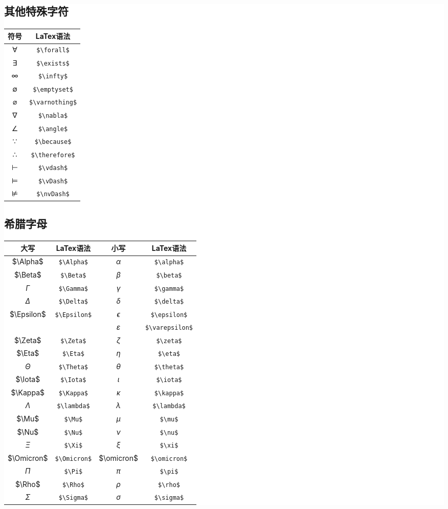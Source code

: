 ## 其他特殊字符

|     符号      |    LaTex语法    |
| :-----------: | :-------------: |
|   $\forall$   |   `$\forall$`   |
|   $\exists$   |   `$\exists$`   |
|   $\infty$    |   `$\infty$`    |
|  $\emptyset$  |  `$\emptyset$`  |
| $\varnothing$ | `$\varnothing$` |
|   $\nabla$    |   `$\nabla$`    |
|   $\angle$    |   `$\angle$`    |
|  $\because$   |  `$\because$`   |
| $\therefore$  | `$\therefore$`  |
|   $\vdash$    |   `$\vdash$`    |
|   $\vDash$    |   `$\vDash$`    |
|   $\nvDash$   |   `$\nvDash$`   |

## 希腊字母

|    大写    |  LaTex语法   |     小写      |    LaTex语法    |
| :--------: | :----------: | :-----------: | :-------------: |
|  $\Alpha$  |  `$\Alpha$`  |   $\alpha$    |   `$\alpha$`    |
|  $\Beta$   |  `$\Beta$`   |    $\beta$    |    `$\beta$`    |
|  $\Gamma$  |  `$\Gamma$`  |   $\gamma$    |   `$\gamma$`    |
|  $\Delta$  |  `$\Delta$`  |   $\delta$    |   `$\delta$`    |
| $\Epsilon$ | `$\Epsilon$` |  $\epsilon$   |  `$\epsilon$`   |
|            |              | $\varepsilon$ | `$\varepsilon$` |
|  $\Zeta$   |  `$\Zeta$`   |    $\zeta$    |    `$\zeta$`    |
|   $\Eta$   |   `$\Eta$`   |    $\eta$     |    `$\eta$`     |
|  $\Theta$  |  `$\Theta$`  |   $\theta$    |   `$\theta$`    |
|  $\Iota$   |  `$\Iota$`   |    $\iota$    |    `$\iota$`    |
|  $\Kappa$  |  `$\Kappa$`  |   $\kappa$    |   `$\kappa$`    |
| $\Lambda$  | `$\lambda$`  |   $\lambda$   |   `$\lambda$`   |
|   $\Mu$    |   `$\Mu$`    |     $\mu$     |     `$\mu$`     |
|   $\Nu$    |   `$\Nu$`    |     $\nu$     |     `$\nu$`     |
|   $\Xi$    |   `$\Xi$`    |     $\xi$     |     `$\xi$`     |
| $\Omicron$ | `$\Omicron$` |  $\omicron$   |  `$\omicron$`   |
|   $\Pi$    |   `$\Pi$`    |     $\pi$     |     `$\pi$`     |
|   $\Rho$   |   `$\Rho$`   |    $\rho$     |    `$\rho$`     |
|  $\Sigma$  |  `$\Sigma$`  |   $\sigma$    |   `$\sigma$`    |